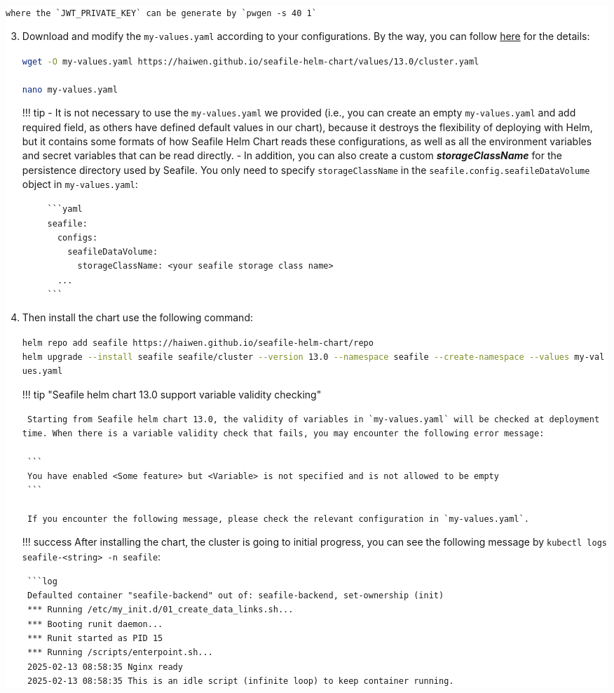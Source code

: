     where the `JWT_PRIVATE_KEY` can be generate by `pwgen -s 40 1`

3. Download and modify the `my-values.yaml` according to your configurations. By the way, you can follow [here](./setup_pro_by_docker.md#downloading-and-modifying-env) for the details:

    ```sh
    wget -O my-values.yaml https://haiwen.github.io/seafile-helm-chart/values/13.0/cluster.yaml

    nano my-values.yaml
    ```

    !!! tip
        - It is not necessary to use the `my-values.yaml` we provided (i.e., you can create an empty `my-values.yaml` and add required field, as others have defined default values in our chart), because it destroys the flexibility of deploying with Helm, but it contains some formats of how Seafile Helm Chart reads these configurations, as well as all the environment variables and secret variables that can be read directly.
        - In addition, you can also create a custom ***storageClassName*** for the persistence directory used by Seafile. You only need to specify `storageClassName` in the `seafile.config.seafileDataVolume` object in `my-values.yaml`:

            ```yaml
            seafile:
              configs:
                seafileDataVolume:
                  storageClassName: <your seafile storage class name>
              ...
            ```

4. Then install the chart use the following command:

    ```sh
    helm repo add seafile https://haiwen.github.io/seafile-helm-chart/repo
    helm upgrade --install seafile seafile/cluster --version 13.0 --namespace seafile --create-namespace --values my-values.yaml
    ```

    !!! tip "Seafile helm chart 13.0 support variable validity checking"

        Starting from Seafile helm chart 13.0, the validity of variables in `my-values.yaml` will be checked at deployment time. When there is a variable validity check that fails, you may encounter the following error message:

        ```
        You have enabled <Some feature> but <Variable> is not specified and is not allowed to be empty
        ```

        If you encounter the following message, please check the relevant configuration in `my-values.yaml`.

    !!! success
        After installing the chart, the cluster is going to initial progress, you can see the following message by `kubectl logs seafile-<string> -n seafile`:

        ```log
        Defaulted container "seafile-backend" out of: seafile-backend, set-ownership (init)
        *** Running /etc/my_init.d/01_create_data_links.sh...
        *** Booting runit daemon...
        *** Runit started as PID 15
        *** Running /scripts/enterpoint.sh...
        2025-02-13 08:58:35 Nginx ready 
        2025-02-13 08:58:35 This is an idle script (infinite loop) to keep container running. 

